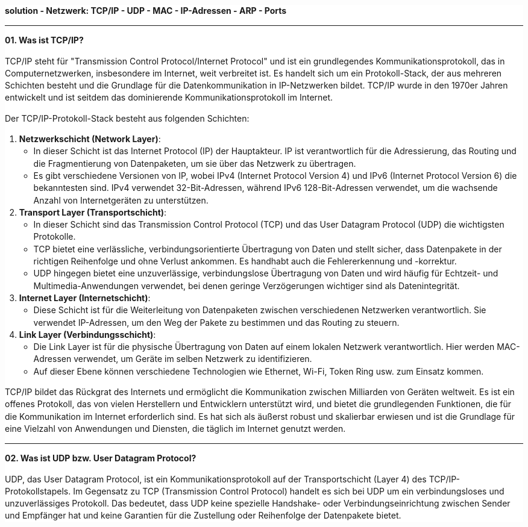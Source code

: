 
**solution - Netzwerk: TCP/IP - UDP - MAC - IP-Adressen - ARP - Ports**

---

**01. Was ist TCP/IP?**

TCP/IP steht für "Transmission Control Protocol/Internet Protocol" und ist ein grundlegendes Kommunikationsprotokoll, das in Computernetzwerken, insbesondere im Internet, weit verbreitet ist. Es handelt sich um ein Protokoll-Stack, der aus mehreren Schichten besteht und die Grundlage für die Datenkommunikation in IP-Netzwerken bildet. TCP/IP wurde in den 1970er Jahren entwickelt und ist seitdem das dominierende Kommunikationsprotokoll im Internet.

Der TCP/IP-Protokoll-Stack besteht aus folgenden Schichten:

1. **Netzwerkschicht (Network Layer)**:
   - In dieser Schicht ist das Internet Protocol (IP) der Hauptakteur. IP ist verantwortlich für die Adressierung, das Routing und die Fragmentierung von Datenpaketen, um sie über das Netzwerk zu übertragen.
   - Es gibt verschiedene Versionen von IP, wobei IPv4 (Internet Protocol Version 4) und IPv6 (Internet Protocol Version 6) die bekanntesten sind. IPv4 verwendet 32-Bit-Adressen, während IPv6 128-Bit-Adressen verwendet, um die wachsende Anzahl von Internetgeräten zu unterstützen.
2. **Transport Layer (Transportschicht)**:
   - In dieser Schicht sind das Transmission Control Protocol (TCP) und das User Datagram Protocol (UDP) die wichtigsten Protokolle.
   - TCP bietet eine verlässliche, verbindungsorientierte Übertragung von Daten und stellt sicher, dass Datenpakete in der richtigen Reihenfolge und ohne Verlust ankommen. Es handhabt auch die Fehlererkennung und -korrektur.
   - UDP hingegen bietet eine unzuverlässige, verbindungslose Übertragung von Daten und wird häufig für Echtzeit- und Multimedia-Anwendungen verwendet, bei denen geringe Verzögerungen wichtiger sind als Datenintegrität.
3. **Internet Layer (Internetschicht)**:
   - Diese Schicht ist für die Weiterleitung von Datenpaketen zwischen verschiedenen Netzwerken verantwortlich. Sie verwendet IP-Adressen, um den Weg der Pakete zu bestimmen und das Routing zu steuern.
4. **Link Layer (Verbindungsschicht)**:
   - Die Link Layer ist für die physische Übertragung von Daten auf einem lokalen Netzwerk verantwortlich. Hier werden MAC-Adressen verwendet, um Geräte im selben Netzwerk zu identifizieren.
   - Auf dieser Ebene können verschiedene Technologien wie Ethernet, Wi-Fi, Token Ring usw. zum Einsatz kommen.

TCP/IP bildet das Rückgrat des Internets und ermöglicht die Kommunikation zwischen Milliarden von Geräten weltweit. Es ist ein offenes Protokoll, das von vielen Herstellern und Entwicklern unterstützt wird, und bietet die grundlegenden Funktionen, die für die Kommunikation im Internet erforderlich sind. Es hat sich als äußerst robust und skalierbar erwiesen und ist die Grundlage für eine Vielzahl von Anwendungen und Diensten, die täglich im Internet genutzt werden.

---

**02. Was ist UDP bzw. User Datagram Protocol?**

UDP, das User Datagram Protocol, ist ein Kommunikationsprotokoll auf der Transportschicht (Layer 4) des TCP/IP-Protokollstapels. Im Gegensatz zu TCP (Transmission Control Protocol) handelt es sich bei UDP um ein verbindungsloses und unzuverlässiges Protokoll. Das bedeutet, dass UDP keine spezielle Handshake- oder Verbindungseinrichtung zwischen Sender und Empfänger hat und keine Garantien für die Zustellung oder Reihenfolge der Datenpakete bietet.

